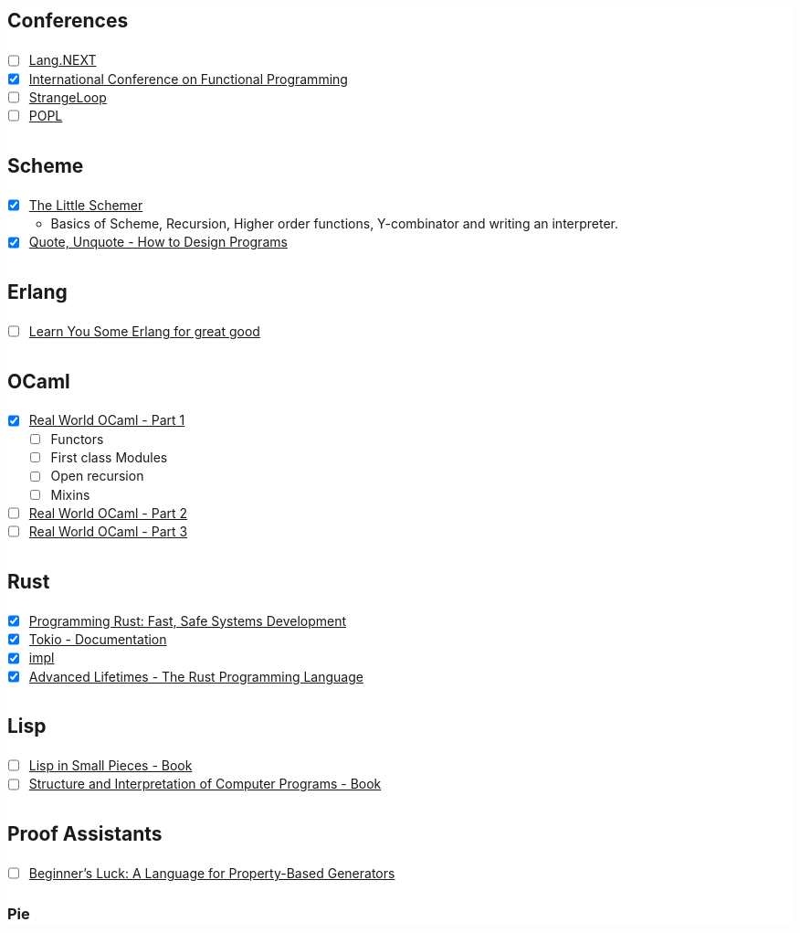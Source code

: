 ## Conferences

  - [ ] [Lang.NEXT](https://channel9.msdn.com/Events/Lang-NEXT/Lang-NEXT-2014)
  - [x] [International Conference on Functional Programming](https://www.icfpconference.org/)
  - [ ] [StrangeLoop](https://www.thestrangeloop.com/)
  - [ ] [POPL](https://popl18.sigplan.org/)
  
## Scheme
  
  - [x] [The Little Schemer](https://mitpress.mit.edu/books/little-schemer-fourth-edition)
    - Basics of Scheme, Recursion, Higher order functions, Y-combinator and writing an interpreter.
  - [x] [Quote, Unquote - How to Design Programs](https://htdp.org/2018-01-06/Book/i2-3.html)
 
## Erlang

  - [ ] [Learn You Some Erlang for great good](https://learnyousomeerlang.com/)
  
## OCaml

  - [x] [Real World OCaml - Part 1](https://realworldocaml.org/)
    - [ ] Functors
    - [ ] First class Modules
    - [ ] Open recursion
    - [ ] Mixins
  - [ ] [Real World OCaml - Part 2](https://realworldocaml.org/)
  - [ ] [Real World OCaml - Part 3](https://realworldocaml.org/)

## Rust

  - [x] [Programming Rust: Fast, Safe Systems Development](https://www.amazon.co.uk/Programming-Rust-Fast-Systems-Development-ebook/dp/B077NSY211)
  - [x] [Tokio - Documentation](https://tokio.rs/docs/getting-started/hello-world/)
  - [x] [impl](https://doc.rust-lang.org/edition-guide/rust-2018/trait-system/impl-trait-for-returning-complex-types-with-ease.html)
  - [x] [Advanced Lifetimes - The Rust Programming Language](https://doc.rust-lang.org/1.30.0/book/second-edition/ch19-02-advanced-lifetimes.html
)
  
## Lisp

  - [ ] [Lisp in Small Pieces - Book](https://en.m.wikipedia.org/wiki/Lisp_in_Small_Pieces)
  - [ ] [Structure and Interpretation of Computer Programs - Book](https://en.m.wikipedia.org/wiki/Structure_and_Interpretation_of_Computer_Programs)

## Proof Assistants

  - [ ] [Beginner’s Luck: A Language for Property-Based Generators](https://arxiv.org/pdf/1607.05443.pdf)
 
### Pie
